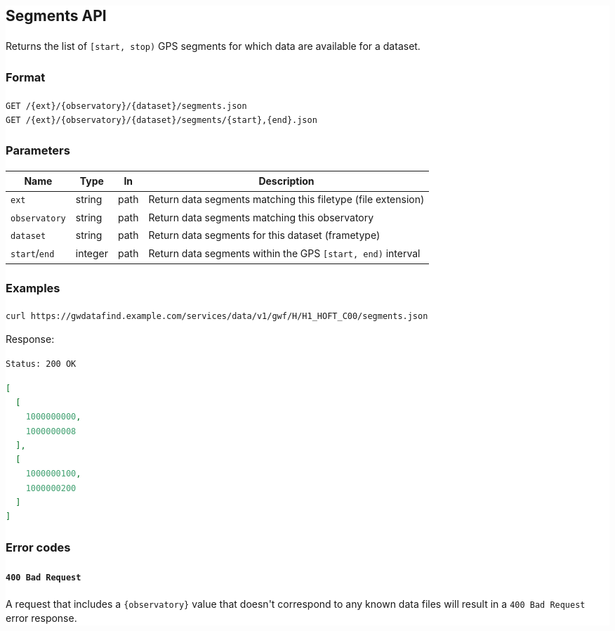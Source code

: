 ## Segments API

Returns the list of `[start, stop)` GPS segments for which data are available
for a dataset.

### Format

```text
GET /{ext}/{observatory}/{dataset}/segments.json
GET /{ext}/{observatory}/{dataset}/segments/{start},{end}.json
```

### Parameters

| Name | Type | In | Description |
| ---- | ---- | -- | ----------- |
| `ext` | string | path | Return data segments matching this filetype (file extension) |
| `observatory` | string | path | Return data segments matching this observatory |
| `dataset` | string | path | Return data segments for this dataset (frametype) |
| `start`/`end` | integer | path | Return data segments within the GPS `[start, end)` interval |

### Examples

```shell
curl https://gwdatafind.example.com/services/data/v1/gwf/H/H1_HOFT_C00/segments.json
```

Response:

```text
Status: 200 OK
```

```json
[
  [
    1000000000,
    1000000008
  ],
  [
    1000000100,
    1000000200
  ]
]
```

### Error codes

#### `400 Bad Request`

A request that includes a `{observatory}` value that doesn't correspond to any
known data files will result in a `400 Bad Request` error response.
